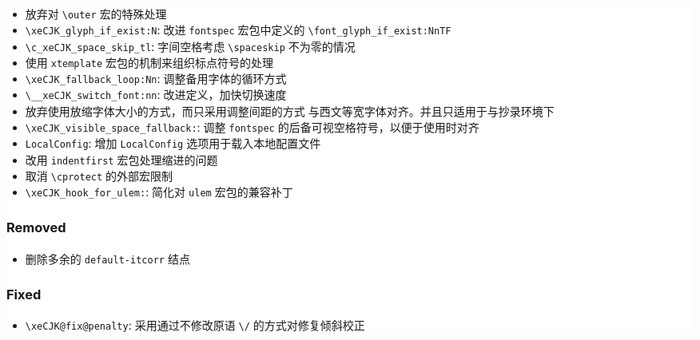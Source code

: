 - 放弃对 `\outer` 宏的特殊处理
- `\xeCJK_glyph_if_exist:N`: 改进 `fontspec` 宏包中定义的 `\font_glyph_if_exist:NnTF`
- `\c_xeCJK_space_skip_tl`: 字间空格考虑 `\spaceskip` 不为零的情况
- 使用 `xtemplate` 宏包的机制来组织标点符号的处理
- `\xeCJK_fallback_loop:Nn`: 调整备用字体的循环方式
- `\__xeCJK_switch_font:nn`: 改进定义，加快切换速度
- 放弃使用放缩字体大小的方式，而只采用调整间距的方式 与西文等宽字体对齐。并且只适用于与抄录环境下
- `\xeCJK_visible_space_fallback:`: 调整 `fontspec` 的后备可视空格符号，以便于使用时对齐
- `LocalConfig`: 增加 `LocalConfig` 选项用于载入本地配置文件
- 改用 `indentfirst` 宏包处理缩进的问题
- 取消 `\cprotect` 的外部宏限制
- `\xeCJK_hook_for_ulem:`: 简化对 `ulem` 宏包的兼容补丁

### Removed

- 删除多余的 `default-itcorr` 结点

### Fixed

- `\xeCJK@fix@penalty`: 采用通过不修改原语 `\/` 的方式对修复倾斜校正

[Unreleased]: https://github.com/CTeX-org/ctex-kit/compare/xeCJK-v3.7.4...HEAD
[xeCJK-v3.7.4]: https://github.com/CTeX-org/ctex-kit/compare/xeCJK-v3.7.3...xeCJK-v3.7.4
[xeCJK-v3.7.3]: https://github.com/CTeX-org/ctex-kit/compare/xeCJK-v3.7.2...xeCJK-v3.7.3
[xeCJK-v3.7.2]: https://github.com/CTeX-org/ctex-kit/compare/xeCJK-v3.7.1...xeCJK-v3.7.2
[xeCJK-v3.7.1]: https://github.com/CTeX-org/ctex-kit/compare/xeCJK-v3.7.0...xeCJK-v3.7.1
[xeCJK-v3.7.0]: https://github.com/CTeX-org/ctex-kit/compare/xeCJK-v3.6.1...xeCJK-v3.7.0
[xeCJK-v3.6.1]: https://github.com/CTeX-org/ctex-kit/compare/xeCJK-v3.6.0...xeCJK-v3.6.1
[xeCJK-v3.6.0]: https://github.com/CTeX-org/ctex-kit/compare/xeCJK-v3.5.1...xeCJK-v3.6.0
[xeCJK-v3.5.1]: https://github.com/CTeX-org/ctex-kit/compare/xeCJK-v3.5.0...xeCJK-v3.5.1
[xeCJK-v3.5.0]: https://github.com/CTeX-org/ctex-kit/compare/xeCJK-v3.4.8...xeCJK-v3.5.0
[xeCJK-v3.4.8]: https://github.com/CTeX-org/ctex-kit/compare/xeCJK-v3.4.7...xeCJK-v3.4.8
[xeCJK-v3.4.7]: https://github.com/CTeX-org/ctex-kit/compare/xeCJK-v3.4.6...xeCJK-v3.4.7
[xeCJK-v3.4.6]: https://github.com/CTeX-org/ctex-kit/compare/xeCJK-v3.4.5...xeCJK-v3.4.6
[xeCJK-v3.4.5]: https://github.com/CTeX-org/ctex-kit/compare/xeCJK-v3.4.4...xeCJK-v3.4.5
[xeCJK-v3.4.4]: https://github.com/CTeX-org/ctex-kit/compare/xeCJK-v3.4.3...xeCJK-v3.4.4
[xeCJK-v3.4.3]: https://github.com/CTeX-org/ctex-kit/compare/xeCJK-v3.4.2...xeCJK-v3.4.3
[xeCJK-v3.4.2]: https://github.com/CTeX-org/ctex-kit/compare/xeCJK-v3.4.1...xeCJK-v3.4.2
[xeCJK-v3.4.1]: https://github.com/CTeX-org/ctex-kit/compare/xeCJK-v3.4.0...xeCJK-v3.4.1
[xeCJK-v3.4.0]: https://github.com/CTeX-org/ctex-kit/compare/xeCJK-v3.3.4...xeCJK-v3.4.0
[xeCJK-v3.3.4]: https://github.com/CTeX-org/ctex-kit/compare/xeCJK-v3.3.3...xeCJK-v3.3.4
[xeCJK-v3.3.3]: https://github.com/CTeX-org/ctex-kit/compare/xeCJK-v3.3.2...xeCJK-v3.3.3
[xeCJK-v3.3.2]: https://github.com/CTeX-org/ctex-kit/compare/xeCJK-v3.3.1...xeCJK-v3.3.2
[xeCJK-v3.3.1]: https://github.com/CTeX-org/ctex-kit/compare/xeCJK-v3.3.0...xeCJK-v3.3.1
[xeCJK-v3.3.0]: https://github.com/CTeX-org/ctex-kit/compare/xeCJK-v3.2.16...xeCJK-v3.3.0
[xeCJK-v3.2.16]: https://github.com/CTeX-org/ctex-kit/compare/xeCJK-v3.2.15...xeCJK-v3.2.16
[xeCJK-v3.2.15]: https://github.com/CTeX-org/ctex-kit/compare/xeCJK-v3.2.14...xeCJK-v3.2.15
[xeCJK-v3.2.14]: https://github.com/CTeX-org/ctex-kit/compare/xeCJK-v3.2.13...xeCJK-v3.2.14
[xeCJK-v3.2.13]: https://github.com/CTeX-org/ctex-kit/compare/xeCJK-v3.2.12...xeCJK-v3.2.13
[xeCJK-v3.2.12]: https://github.com/CTeX-org/ctex-kit/compare/xeCJK-v3.2.11...xeCJK-v3.2.12
[xeCJK-v3.2.11]: https://github.com/CTeX-org/ctex-kit/compare/xeCJK-v3.2.10...xeCJK-v3.2.11
[xeCJK-v3.2.10]: https://github.com/CTeX-org/ctex-kit/compare/xeCJK-v3.2.9...xeCJK-v3.2.10
[xeCJK-v3.2.9]: https://github.com/CTeX-org/ctex-kit/compare/xeCJK-v3.2.8...xeCJK-v3.2.9
[xeCJK-v3.2.8]: https://github.com/CTeX-org/ctex-kit/compare/xeCJK-v3.2.7...xeCJK-v3.2.8
[xeCJK-v3.2.7]: https://github.com/CTeX-org/ctex-kit/compare/xeCJK-v3.2.6...xeCJK-v3.2.7
[xeCJK-v3.2.6]: https://github.com/CTeX-org/ctex-kit/compare/xeCJK-v3.2.5...xeCJK-v3.2.6
[xeCJK-v3.2.5]: https://github.com/CTeX-org/ctex-kit/compare/xeCJK-v3.2.4...xeCJK-v3.2.5
[xeCJK-v3.2.4]: https://github.com/CTeX-org/ctex-kit/compare/xeCJK-v3.2.3...xeCJK-v3.2.4
[xeCJK-v3.2.3]: https://github.com/CTeX-org/ctex-kit/compare/xeCJK-v3.2.2...xeCJK-v3.2.3
[xeCJK-v3.2.2]: https://github.com/CTeX-org/ctex-kit/compare/xeCJK-v3.2.1...xeCJK-v3.2.2
[xeCJK-v3.2.1]: https://github.com/CTeX-org/ctex-kit/compare/xeCJK-v3.2.0...xeCJK-v3.2.1
[xeCJK-v3.2.0]: https://github.com/CTeX-org/ctex-kit/compare/xeCJK-v3.1.2...xeCJK-v3.2.0
[xeCJK-v3.1.2]: https://github.com/CTeX-org/ctex-kit/compare/xeCJK-v3.1.1...xeCJK-v3.1.2
[xeCJK-v3.1.1]: https://github.com/CTeX-org/ctex-kit/compare/xeCJK-v3.1.0...xeCJK-v3.1.1
[xeCJK-v3.1.0]: https://github.com/CTeX-org/ctex-kit/releases/tag/xeCJK-v3.1.0
